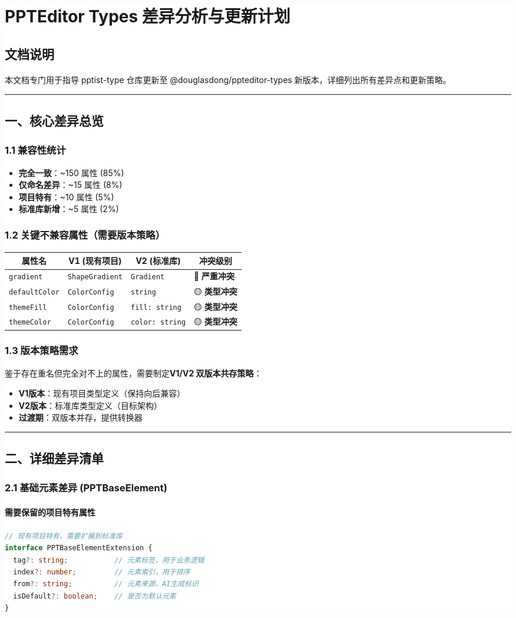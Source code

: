 # PPTEditor Types 差异分析与更新计划

## 文档说明

本文档专门用于指导 pptist-type 仓库更新至 @douglasdong/ppteditor-types 新版本，详细列出所有差异点和更新策略。

---

## 一、核心差异总览

### 1.1 兼容性统计
- **完全一致**：~150 属性 (85%)
- **仅命名差异**：~15 属性 (8%)
- **项目特有**：~10 属性 (5%)
- **标准库新增**：~5 属性 (2%)

### 1.2 关键不兼容属性（需要版本策略）

| 属性名 | V1 (现有项目) | V2 (标准库) | 冲突级别 |
|-------|--------------|-------------|---------|
| `gradient` | `ShapeGradient` | `Gradient` | 🔴 **严重冲突** |
| `defaultColor` | `ColorConfig` | `string` | 🟡 **类型冲突** |
| `themeFill` | `ColorConfig` | `fill: string` | 🟡 **类型冲突** |
| `themeColor` | `ColorConfig` | `color: string` | 🟡 **类型冲突** |

### 1.3 版本策略需求
鉴于存在重名但完全对不上的属性，需要制定**V1/V2 双版本共存策略**：

- **V1版本**：现有项目类型定义（保持向后兼容）
- **V2版本**：标准库类型定义（目标架构）
- **过渡期**：双版本并存，提供转换器

---

## 二、详细差异清单

### 2.1 基础元素差异 (PPTBaseElement)

#### 需要保留的项目特有属性
```typescript
// 现有项目特有，需要扩展到标准库
interface PPTBaseElementExtension {
  tag?: string;           // 元素标签，用于业务逻辑
  index?: number;         // 元素索引，用于排序
  from?: string;          // 元素来源，AI生成标识
  isDefault?: boolean;    // 是否为默认元素
}
```
